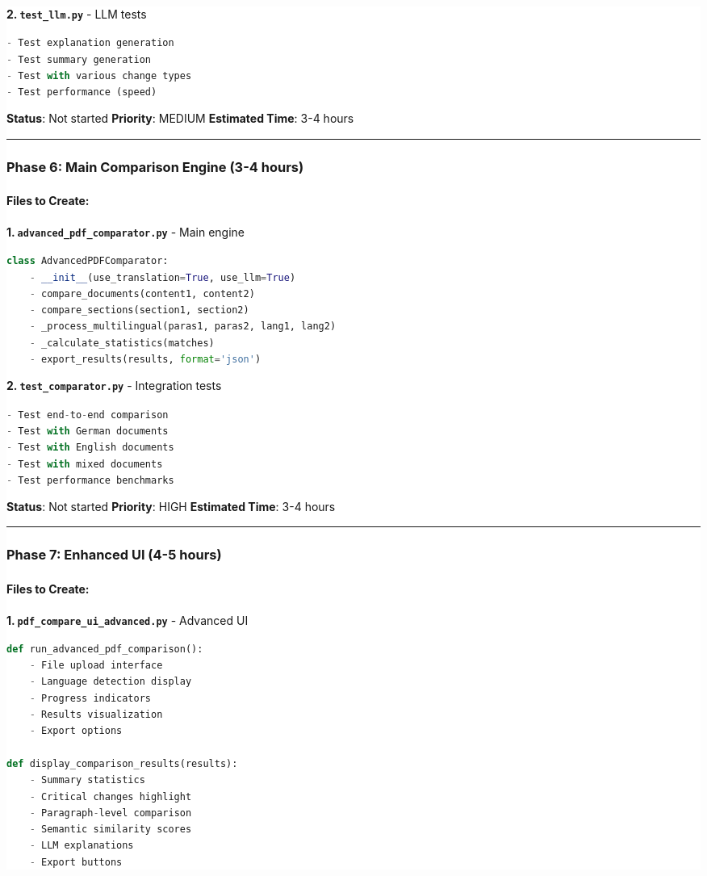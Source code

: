 **2. `test_llm.py`** - LLM tests
```python
- Test explanation generation
- Test summary generation
- Test with various change types
- Test performance (speed)
```

**Status**: Not started
**Priority**: MEDIUM
**Estimated Time**: 3-4 hours

---

### **Phase 6: Main Comparison Engine** (3-4 hours)

#### Files to Create:

**1. `advanced_pdf_comparator.py`** - Main engine
```python
class AdvancedPDFComparator:
    - __init__(use_translation=True, use_llm=True)
    - compare_documents(content1, content2)
    - compare_sections(section1, section2)
    - _process_multilingual(paras1, paras2, lang1, lang2)
    - _calculate_statistics(matches)
    - export_results(results, format='json')
```

**2. `test_comparator.py`** - Integration tests
```python
- Test end-to-end comparison
- Test with German documents
- Test with English documents
- Test with mixed documents
- Test performance benchmarks
```

**Status**: Not started
**Priority**: HIGH
**Estimated Time**: 3-4 hours

---

### **Phase 7: Enhanced UI** (4-5 hours)

#### Files to Create:

**1. `pdf_compare_ui_advanced.py`** - Advanced UI
```python
def run_advanced_pdf_comparison():
    - File upload interface
    - Language detection display
    - Progress indicators
    - Results visualization
    - Export options

def display_comparison_results(results):
    - Summary statistics
    - Critical changes highlight
    - Paragraph-level comparison
    - Semantic similarity scores
    - LLM explanations
    - Export buttons
```

